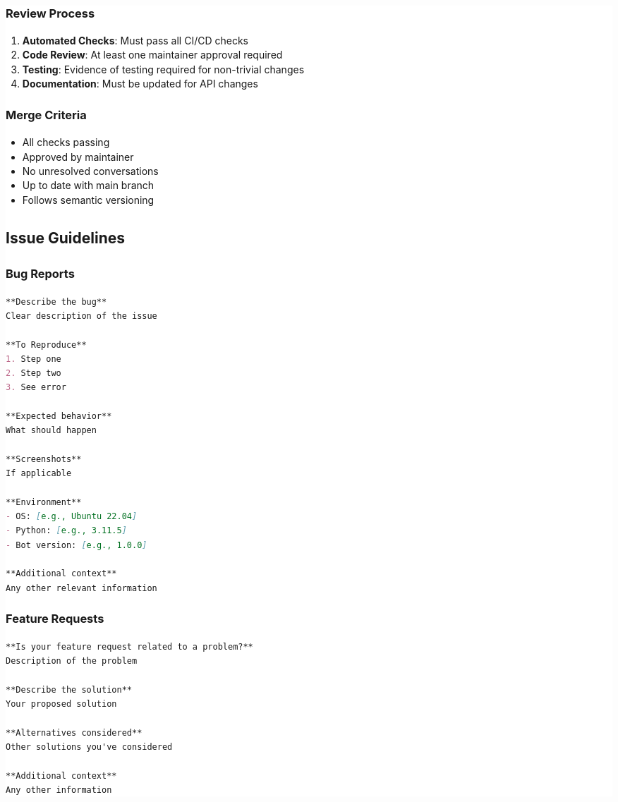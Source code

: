 ### Review Process

1. **Automated Checks**: Must pass all CI/CD checks
2. **Code Review**: At least one maintainer approval required
3. **Testing**: Evidence of testing required for non-trivial changes
4. **Documentation**: Must be updated for API changes

### Merge Criteria

- All checks passing
- Approved by maintainer
- No unresolved conversations
- Up to date with main branch
- Follows semantic versioning

## Issue Guidelines

### Bug Reports

```markdown
**Describe the bug**
Clear description of the issue

**To Reproduce**
1. Step one
2. Step two
3. See error

**Expected behavior**
What should happen

**Screenshots**
If applicable

**Environment**
- OS: [e.g., Ubuntu 22.04]
- Python: [e.g., 3.11.5]
- Bot version: [e.g., 1.0.0]

**Additional context**
Any other relevant information
```

### Feature Requests

```markdown
**Is your feature request related to a problem?**
Description of the problem

**Describe the solution**
Your proposed solution

**Alternatives considered**
Other solutions you've considered

**Additional context**
Any other information
```
